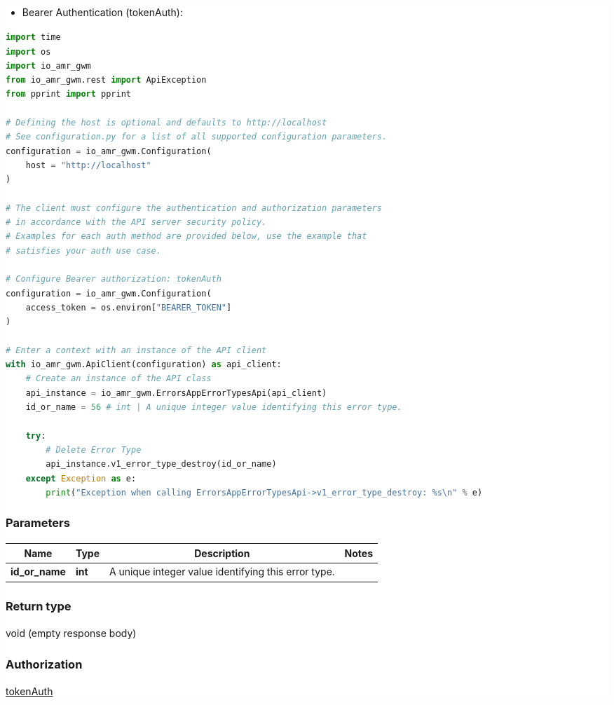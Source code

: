 * Bearer Authentication (tokenAuth):
```python
import time
import os
import io_amr_gwm
from io_amr_gwm.rest import ApiException
from pprint import pprint

# Defining the host is optional and defaults to http://localhost
# See configuration.py for a list of all supported configuration parameters.
configuration = io_amr_gwm.Configuration(
    host = "http://localhost"
)

# The client must configure the authentication and authorization parameters
# in accordance with the API server security policy.
# Examples for each auth method are provided below, use the example that
# satisfies your auth use case.

# Configure Bearer authorization: tokenAuth
configuration = io_amr_gwm.Configuration(
    access_token = os.environ["BEARER_TOKEN"]
)

# Enter a context with an instance of the API client
with io_amr_gwm.ApiClient(configuration) as api_client:
    # Create an instance of the API class
    api_instance = io_amr_gwm.ErrorsAppErrorTypesApi(api_client)
    id_or_name = 56 # int | A unique integer value identifying this error type.

    try:
        # Delete Error Type
        api_instance.v1_error_type_destroy(id_or_name)
    except Exception as e:
        print("Exception when calling ErrorsAppErrorTypesApi->v1_error_type_destroy: %s\n" % e)
```



### Parameters

Name | Type | Description  | Notes
------------- | ------------- | ------------- | -------------
 **id_or_name** | **int**| A unique integer value identifying this error type. | 

### Return type

void (empty response body)

### Authorization

[tokenAuth](../README.md#tokenAuth)
